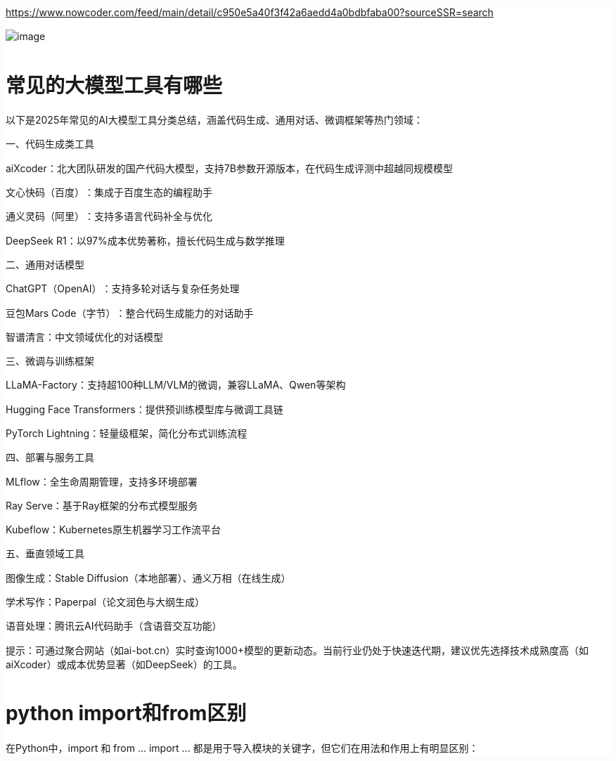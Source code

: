 https://www.nowcoder.com/feed/main/detail/c950e5a40f3f42a6aedd4a0bdbfaba00?sourceSSR=search


![image](https://github.com/user-attachments/assets/ea5a7465-f307-417d-805a-c63022601aa6)



# 常见的大模型工具有哪些


以下是2025年常见的AI大模型工具分类总结，涵盖代码生成、通用对话、微调框架等热门领域：


一、代码生成类工具

aiXcoder‌：北大团队研发的国产代码大模型，支持7B参数开源版本，在代码生成评测中超越同规模模型

文心快码（百度）‌：集成于百度生态的编程助手

通义灵码（阿里）‌：支持多语言代码补全与优化

DeepSeek R1‌：以97%成本优势著称，擅长代码生成与数学推理

二、通用对话模型

ChatGPT（OpenAI）‌：支持多轮对话与复杂任务处理

豆包Mars Code（字节）‌：整合代码生成能力的对话助手

智谱清言‌：中文领域优化的对话模型

三、微调与训练框架

LLaMA-Factory‌：支持超100种LLM/VLM的微调，兼容LLaMA、Qwen等架构

Hugging Face Transformers‌：提供预训练模型库与微调工具链

PyTorch Lightning‌：轻量级框架，简化分布式训练流程

四、部署与服务工具

MLflow‌：全生命周期管理，支持多环境部署

Ray Serve‌：基于Ray框架的分布式模型服务

Kubeflow‌：Kubernetes原生机器学习工作流平台

五、垂直领域工具

图像生成‌：Stable Diffusion（本地部署）、通义万相（在线生成）

学术写作‌：Paperpal（论文润色与大纲生成）

语音处理‌：腾讯云AI代码助手（含语音交互功能）



提示：可通过聚合网站（如ai-bot.cn）实时查询1000+模型的更新动态。当前行业仍处于快速迭代期，建议优先选择技术成熟度高（如aiXcoder）或成本优势显著（如DeepSeek）的工具。

# python import和from区别

在Python中，import 和 from ... import ... 都是用于导入模块的关键字，但它们在用法和作用上有明显区别：
